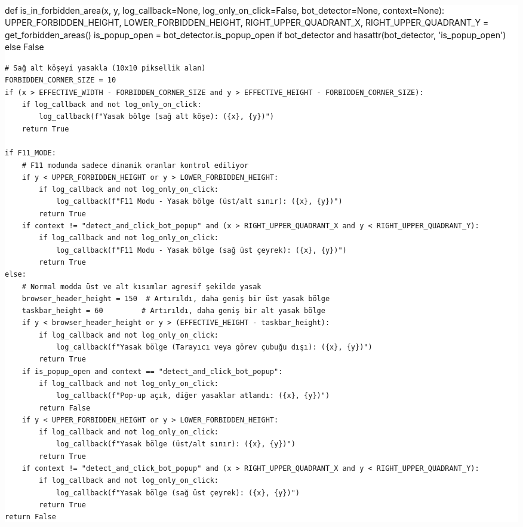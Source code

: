 def is_in_forbidden_area(x, y, log_callback=None, log_only_on_click=False, bot_detector=None, context=None):
    UPPER_FORBIDDEN_HEIGHT, LOWER_FORBIDDEN_HEIGHT, RIGHT_UPPER_QUADRANT_X, RIGHT_UPPER_QUADRANT_Y = get_forbidden_areas()
    is_popup_open = bot_detector.is_popup_open if bot_detector and hasattr(bot_detector, 'is_popup_open') else False
    
    # Sağ alt köşeyi yasakla (10x10 piksellik alan)
    FORBIDDEN_CORNER_SIZE = 10
    if (x > EFFECTIVE_WIDTH - FORBIDDEN_CORNER_SIZE and y > EFFECTIVE_HEIGHT - FORBIDDEN_CORNER_SIZE):
        if log_callback and not log_only_on_click:
            log_callback(f"Yasak bölge (sağ alt köşe): ({x}, {y})")
        return True

    if F11_MODE:
        # F11 modunda sadece dinamik oranlar kontrol ediliyor
        if y < UPPER_FORBIDDEN_HEIGHT or y > LOWER_FORBIDDEN_HEIGHT:
            if log_callback and not log_only_on_click:
                log_callback(f"F11 Modu - Yasak bölge (üst/alt sınır): ({x}, {y})")
            return True
        if context != "detect_and_click_bot_popup" and (x > RIGHT_UPPER_QUADRANT_X and y < RIGHT_UPPER_QUADRANT_Y):
            if log_callback and not log_only_on_click:
                log_callback(f"F11 Modu - Yasak bölge (sağ üst çeyrek): ({x}, {y})")
            return True
    else:
        # Normal modda üst ve alt kısımlar agresif şekilde yasak
        browser_header_height = 150  # Artırıldı, daha geniş bir üst yasak bölge
        taskbar_height = 60         # Artırıldı, daha geniş bir alt yasak bölge
        if y < browser_header_height or y > (EFFECTIVE_HEIGHT - taskbar_height):
            if log_callback and not log_only_on_click:
                log_callback(f"Yasak bölge (Tarayıcı veya görev çubuğu dışı): ({x}, {y})")
            return True
        if is_popup_open and context == "detect_and_click_bot_popup":
            if log_callback and not log_only_on_click:
                log_callback(f"Pop-up açık, diğer yasaklar atlandı: ({x}, {y})")
            return False
        if y < UPPER_FORBIDDEN_HEIGHT or y > LOWER_FORBIDDEN_HEIGHT:
            if log_callback and not log_only_on_click:
                log_callback(f"Yasak bölge (üst/alt sınır): ({x}, {y})")
            return True
        if context != "detect_and_click_bot_popup" and (x > RIGHT_UPPER_QUADRANT_X and y < RIGHT_UPPER_QUADRANT_Y):
            if log_callback and not log_only_on_click:
                log_callback(f"Yasak bölge (sağ üst çeyrek): ({x}, {y})")
            return True
    return False
